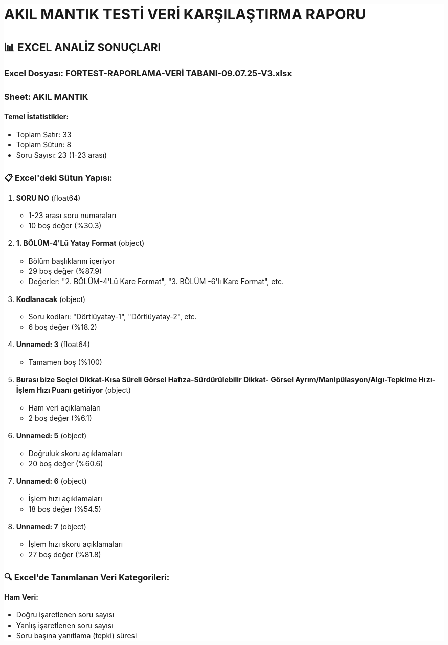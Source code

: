 # AKIL MANTIK TESTİ VERİ KARŞILAŞTIRMA RAPORU

## 📊 EXCEL ANALİZ SONUÇLARI

### Excel Dosyası: FORTEST-RAPORLAMA-VERİ TABANI-09.07.25-V3.xlsx
### Sheet: AKIL MANTIK

**Temel İstatistikler:**
- Toplam Satır: 33
- Toplam Sütun: 8
- Soru Sayısı: 23 (1-23 arası)

### 📋 Excel'deki Sütun Yapısı:

1. **SORU NO** (float64)
   - 1-23 arası soru numaraları
   - 10 boş değer (%30.3)

2. **1. BÖLÜM-4'Lü Yatay Format** (object)
   - Bölüm başlıklarını içeriyor
   - 29 boş değer (%87.9)
   - Değerler: "2. BÖLÜM-4'Lü Kare Format", "3. BÖLÜM -6'lı Kare Format", etc.

3. **Kodlanacak** (object)
   - Soru kodları: "Dörtlüyatay-1", "Dörtlüyatay-2", etc.
   - 6 boş değer (%18.2)

4. **Unnamed: 3** (float64)
   - Tamamen boş (%100)

5. **Burası bize Seçici Dikkat-Kısa Süreli Görsel Hafıza-Sürdürülebilir Dikkat- Görsel Ayrım/Manipülasyon/Algı-Tepkime Hızı-İşlem Hızı Puanı getiriyor** (object)
   - Ham veri açıklamaları
   - 2 boş değer (%6.1)

6. **Unnamed: 5** (object)
   - Doğruluk skoru açıklamaları
   - 20 boş değer (%60.6)

7. **Unnamed: 6** (object)
   - İşlem hızı açıklamaları
   - 18 boş değer (%54.5)

8. **Unnamed: 7** (object)
   - İşlem hızı skoru açıklamaları
   - 27 boş değer (%81.8)

### 🔍 Excel'de Tanımlanan Veri Kategorileri:

**Ham Veri:**
- Doğru işaretlenen soru sayısı
- Yanlış işaretlenen soru sayısı
- Soru başına yanıtlama (tepki) süresi
